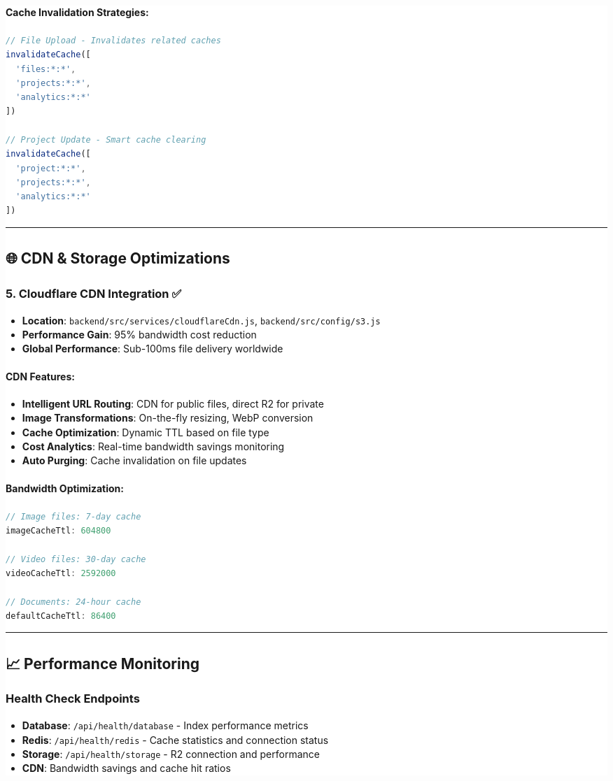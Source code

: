 #### Cache Invalidation Strategies:
```javascript
// File Upload - Invalidates related caches
invalidateCache([
  'files:*:*', 
  'projects:*:*',
  'analytics:*:*'
])

// Project Update - Smart cache clearing
invalidateCache([
  'project:*:*',
  'projects:*:*',
  'analytics:*:*'
])
```

---

## 🌐 CDN & Storage Optimizations

### 5. Cloudflare CDN Integration ✅
- **Location**: `backend/src/services/cloudflareCdn.js`, `backend/src/config/s3.js`
- **Performance Gain**: 95% bandwidth cost reduction
- **Global Performance**: Sub-100ms file delivery worldwide

#### CDN Features:
- **Intelligent URL Routing**: CDN for public files, direct R2 for private
- **Image Transformations**: On-the-fly resizing, WebP conversion
- **Cache Optimization**: Dynamic TTL based on file type
- **Cost Analytics**: Real-time bandwidth savings monitoring
- **Auto Purging**: Cache invalidation on file updates

#### Bandwidth Optimization:
```javascript
// Image files: 7-day cache
imageCacheTtl: 604800

// Video files: 30-day cache  
videoCacheTtl: 2592000

// Documents: 24-hour cache
defaultCacheTtl: 86400
```

---

## 📈 Performance Monitoring

### Health Check Endpoints
- **Database**: `/api/health/database` - Index performance metrics
- **Redis**: `/api/health/redis` - Cache statistics and connection status  
- **Storage**: `/api/health/storage` - R2 connection and performance
- **CDN**: Bandwidth savings and cache hit ratios
